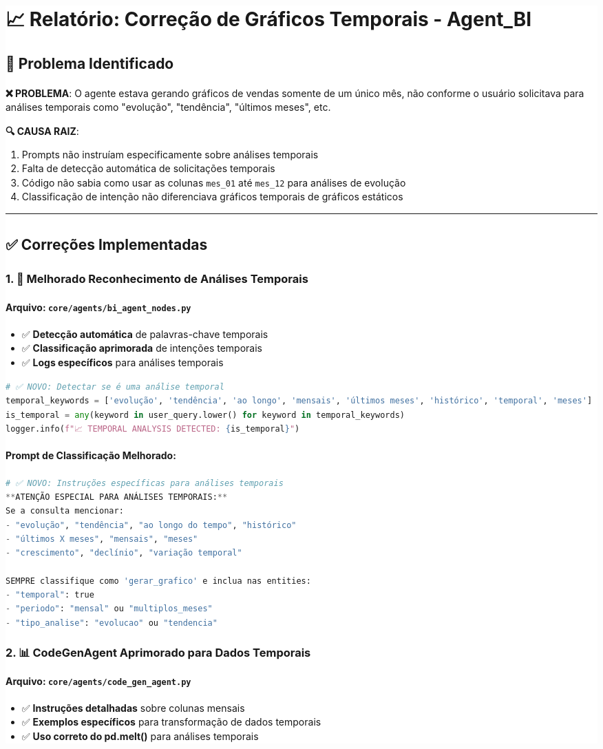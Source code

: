 # 📈 Relatório: Correção de Gráficos Temporais - Agent_BI

## 🎯 **Problema Identificado**

**❌ PROBLEMA**: O agente estava gerando gráficos de vendas somente de um único mês, não conforme o usuário solicitava para análises temporais como "evolução", "tendência", "últimos meses", etc.

**🔍 CAUSA RAIZ**:
1. Prompts não instruíam especificamente sobre análises temporais
2. Falta de detecção automática de solicitações temporais
3. Código não sabia como usar as colunas `mes_01` até `mes_12` para análises de evolução
4. Classificação de intenção não diferenciava gráficos temporais de gráficos estáticos

---

## ✅ **Correções Implementadas**

### **1. 🧠 Melhorado Reconhecimento de Análises Temporais**

#### **Arquivo**: `core/agents/bi_agent_nodes.py`
- ✅ **Detecção automática** de palavras-chave temporais
- ✅ **Classificação aprimorada** de intenções temporais
- ✅ **Logs específicos** para análises temporais

```python
# ✅ NOVO: Detectar se é uma análise temporal
temporal_keywords = ['evolução', 'tendência', 'ao longo', 'mensais', 'últimos meses', 'histórico', 'temporal', 'meses']
is_temporal = any(keyword in user_query.lower() for keyword in temporal_keywords)
logger.info(f"📈 TEMPORAL ANALYSIS DETECTED: {is_temporal}")
```

#### **Prompt de Classificação Melhorado**:
```python
# ✅ NOVO: Instruções específicas para análises temporais
**ATENÇÃO ESPECIAL PARA ANÁLISES TEMPORAIS:**
Se a consulta mencionar:
- "evolução", "tendência", "ao longo do tempo", "histórico"
- "últimos X meses", "mensais", "meses"
- "crescimento", "declínio", "variação temporal"

SEMPRE classifique como 'gerar_grafico' e inclua nas entities:
- "temporal": true
- "periodo": "mensal" ou "multiplos_meses"
- "tipo_analise": "evolucao" ou "tendencia"
```

### **2. 📊 CodeGenAgent Aprimorado para Dados Temporais**

#### **Arquivo**: `core/agents/code_gen_agent.py`
- ✅ **Instruções detalhadas** sobre colunas mensais
- ✅ **Exemplos específicos** para transformação de dados temporais
- ✅ **Uso correto do pd.melt()** para análises temporais
